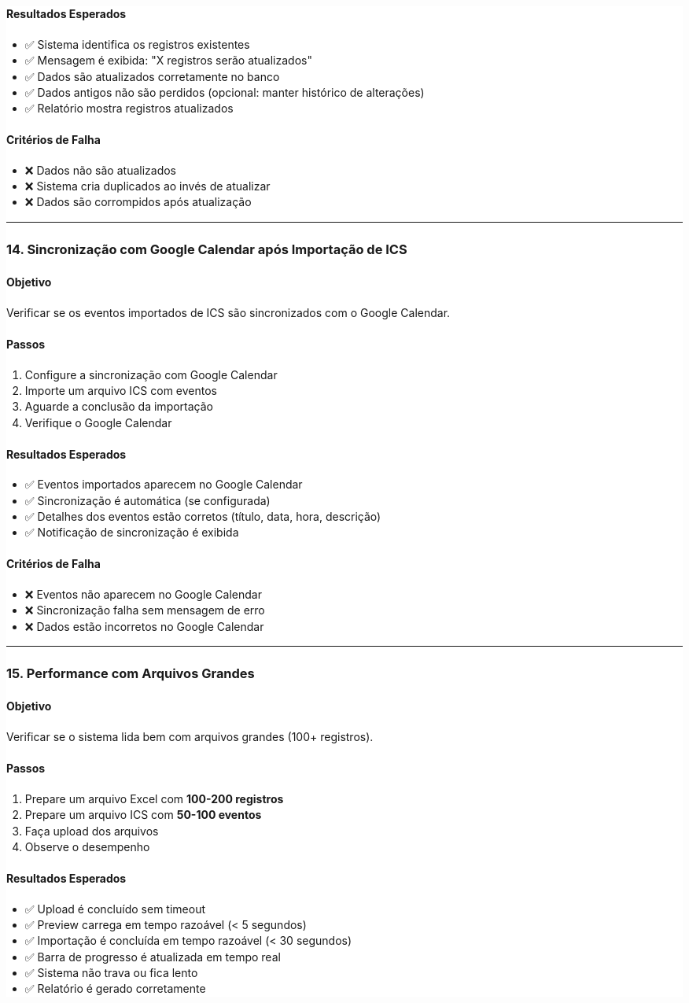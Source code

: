 #### Resultados Esperados
- ✅ Sistema identifica os registros existentes
- ✅ Mensagem é exibida: "X registros serão atualizados"
- ✅ Dados são atualizados corretamente no banco
- ✅ Dados antigos não são perdidos (opcional: manter histórico de alterações)
- ✅ Relatório mostra registros atualizados

#### Critérios de Falha
- ❌ Dados não são atualizados
- ❌ Sistema cria duplicados ao invés de atualizar
- ❌ Dados são corrompidos após atualização

---

### 14. Sincronização com Google Calendar após Importação de ICS

#### Objetivo
Verificar se os eventos importados de ICS são sincronizados com o Google Calendar.

#### Passos
1. Configure a sincronização com Google Calendar
2. Importe um arquivo ICS com eventos
3. Aguarde a conclusão da importação
4. Verifique o Google Calendar

#### Resultados Esperados
- ✅ Eventos importados aparecem no Google Calendar
- ✅ Sincronização é automática (se configurada)
- ✅ Detalhes dos eventos estão corretos (título, data, hora, descrição)
- ✅ Notificação de sincronização é exibida

#### Critérios de Falha
- ❌ Eventos não aparecem no Google Calendar
- ❌ Sincronização falha sem mensagem de erro
- ❌ Dados estão incorretos no Google Calendar

---

### 15. Performance com Arquivos Grandes

#### Objetivo
Verificar se o sistema lida bem com arquivos grandes (100+ registros).

#### Passos
1. Prepare um arquivo Excel com **100-200 registros**
2. Prepare um arquivo ICS com **50-100 eventos**
3. Faça upload dos arquivos
4. Observe o desempenho

#### Resultados Esperados
- ✅ Upload é concluído sem timeout
- ✅ Preview carrega em tempo razoável (< 5 segundos)
- ✅ Importação é concluída em tempo razoável (< 30 segundos)
- ✅ Barra de progresso é atualizada em tempo real
- ✅ Sistema não trava ou fica lento
- ✅ Relatório é gerado corretamente
